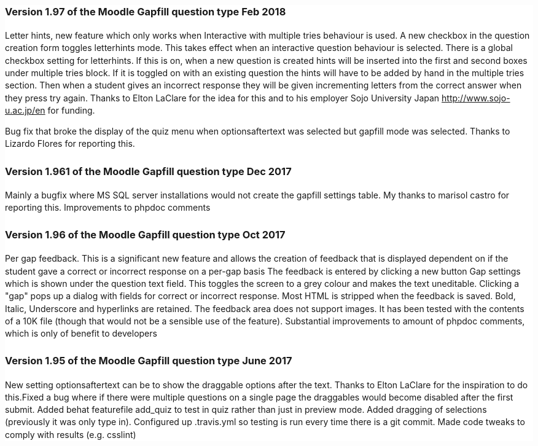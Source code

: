 ### Version 1.97 of the Moodle Gapfill question type Feb 2018
Letter hints, new feature which only works when Interactive with multiple tries behaviour is used. A new checkbox in the question
creation form toggles letterhints mode. This takes effect when an interactive question behaviour is selected. There is a global
checkbox setting for letterhints. If this is on, when a new question is created hints will be inserted into the first and second
boxes under multiple tries block. If it is toggled on with an existing question the hints will have to be added by hand in the
multiple tries section. Then when a student gives an incorrect response they will be given incrementing letters from the correct
 answer when they press try again. Thanks to Elton LaClare for the idea for this and to his employer Sojo University Japan
 http://www.sojo-u.ac.jp/en for funding.

Bug fix that broke the display of the quiz menu when optionsaftertext was selected but gapfill mode was selected. Thanks to
Lizardo Flores for reporting this.

### Version 1.961 of the Moodle Gapfill question type Dec 2017
Mainly a bugfix where MS SQL server installations would not create the gapfill settings table.
My thanks to marisol castro for reporting this. Improvements to phpdoc comments

### Version 1.96 of the Moodle Gapfill question type Oct 2017
Per gap feedback. This is a significant new feature and allows the creation of feedback that is
displayed dependent on if the student gave a correct or incorrect response on a per-gap basis The feedback is
entered by clicking a new button Gap settings which is shown under the question text field. This
toggles the screen to a grey colour and makes the text uneditable. Clicking a "gap" pops up a dialog
with fields for correct or incorrect response. Most HTML is stripped when the feedback is saved. Bold,
Italic, Underscore and hyperlinks are retained. The feedback area does not support images. It has been tested
with the contents of a 10K file (though that would not be a sensible use of the feature).
Substantial improvements to amount of phpdoc comments, which is only of benefit to developers

### Version 1.95 of the Moodle Gapfill question type June 2017
New setting optionsaftertext can be to show the draggable options after the text. Thanks to Elton LaClare for the inspiration to do this.Fixed a bug where if there were multiple questions on a single page the draggables would become disabled after the first submit. Added behat featurefile add_quiz to test in
quiz rather than just in preview mode. Added dragging of selections (previously it was
only type in). Configured up .travis.yml so testing is run every time there is a
git commit. Made code tweaks to comply with results (e.g. csslint)

